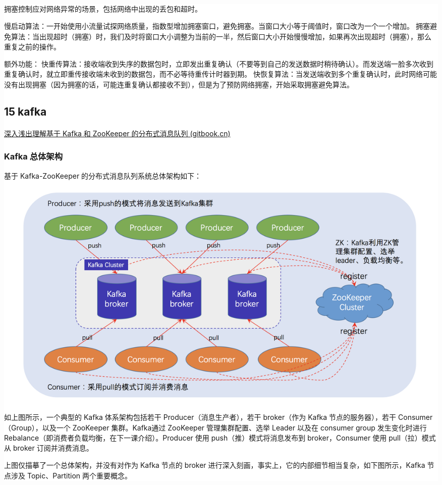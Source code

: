 拥塞控制应对网络异常的场景，包括网络中出现的丢包和超时。

慢启动算法：一开始使用小流量试探网络质量，指数型增加拥塞窗口，避免拥塞。当窗口大小等于阈值时，窗口改为一个一个增加。
拥塞避免算法：当出现超时（拥塞）时，我们及时将窗口大小调整为当前的一半，然后窗口大小开始慢慢增加，如果再次出现超时（拥塞），那么重复之前的操作。

额外功能：
快重传算法：接收端收到失序的数据包时，立即发出重复确认（不要等到自己的发送数据时稍待确认）。而发送端一脸多次收到重复确认时，就立即重传接收端未收到的数据包，而不必等待重传计时器到期。
快恢复算法：当发送端收到多个重复确认时，此时网络可能没有出现拥塞（因为拥塞的话，可能连重复确认都接收不到），但是为了预防网络拥塞，开始采取拥塞避免算法。

## 15 kafka

[深入浅出理解基于 Kafka 和 ZooKeeper 的分布式消息队列 (gitbook.cn)](https://gitbook.cn/books/5ae1e77197c22f130e67ec4e/index.html)

### Kafka 总体架构

基于 Kafka-ZooKeeper 的分布式消息队列系统总体架构如下：

![enter image description here](./面经查.assets/e49bc290-cf95-11e8-8388-bd48f25029c6.png)

如上图所示，一个典型的 Kafka 体系架构包括若干 Producer（消息生产者），若干 broker（作为 Kafka 节点的服务器），若干 Consumer（Group），以及一个 ZooKeeper 集群。Kafka通过 ZooKeeper 管理集群配置、选举 Leader 以及在 consumer group 发生变化时进行 Rebalance（即消费者负载均衡，在下一课介绍）。Producer 使用 push（推）模式将消息发布到 broker，Consumer 使用 pull（拉）模式从 broker 订阅并消费消息。

上图仅描摹了一个总体架构，并没有对作为 Kafka 节点的 broker 进行深入刻画，事实上，它的内部细节相当复杂，如下图所示，Kafka 节点涉及 Topic、Partition 两个重要概念。
